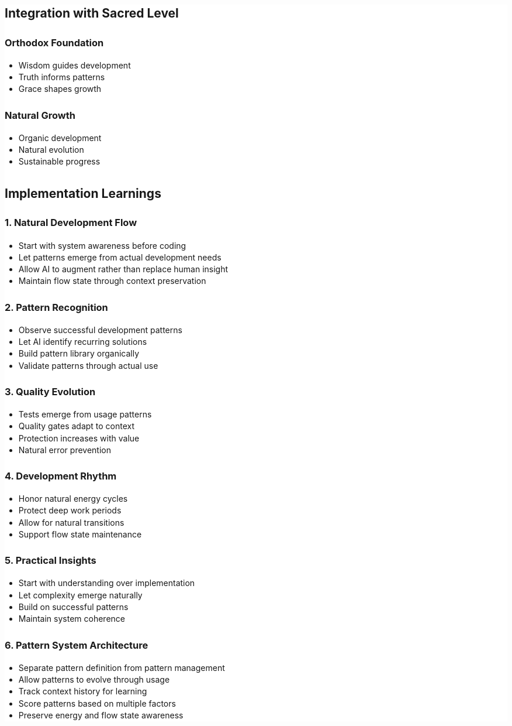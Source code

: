 ## Integration with Sacred Level

### Orthodox Foundation
- Wisdom guides development
- Truth informs patterns
- Grace shapes growth

### Natural Growth
- Organic development
- Natural evolution
- Sustainable progress
## Implementation Learnings

### 1. Natural Development Flow
- Start with system awareness before coding
- Let patterns emerge from actual development needs
- Allow AI to augment rather than replace human insight
- Maintain flow state through context preservation

### 2. Pattern Recognition
- Observe successful development patterns
- Let AI identify recurring solutions
- Build pattern library organically
- Validate patterns through actual use

### 3. Quality Evolution
- Tests emerge from usage patterns
- Quality gates adapt to context
- Protection increases with value
- Natural error prevention

### 4. Development Rhythm
- Honor natural energy cycles
- Protect deep work periods
- Allow for natural transitions
- Support flow state maintenance

### 5. Practical Insights
- Start with understanding over implementation
- Let complexity emerge naturally
- Build on successful patterns
- Maintain system coherence

### 6. Pattern System Architecture
- Separate pattern definition from pattern management
- Allow patterns to evolve through usage
- Track context history for learning
- Score patterns based on multiple factors
- Preserve energy and flow state awareness
